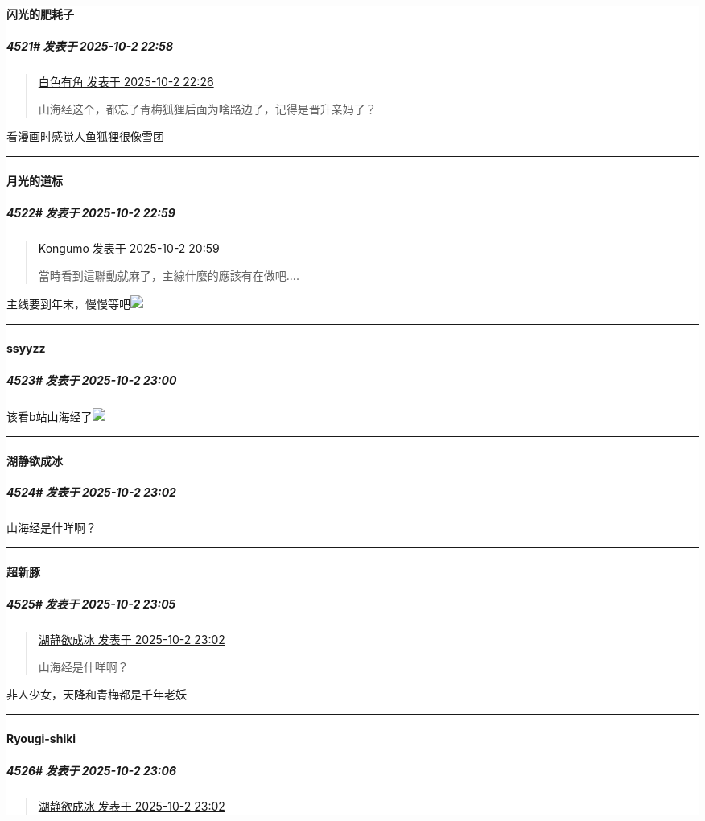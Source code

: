 ####  闪光的肥耗子  
##### 4521#       发表于 2025-10-2 22:58

<blockquote><a href="httphttps://stage1st.com/2b/forum.php?mod=redirect&amp;goto=findpost&amp;pid=68521223&amp;ptid=2262312" target="_blank">白色有角 发表于 2025-10-2 22:26</a>

山海经这个，都忘了青梅狐狸后面为啥路边了，记得是晋升亲妈了？</blockquote>
看漫画时感觉人鱼狐狸很像雪团

*****

####  月光的道标  
##### 4522#       发表于 2025-10-2 22:59

<blockquote><a href="httphttps://stage1st.com/2b/forum.php?mod=redirect&amp;goto=findpost&amp;pid=68520928&amp;ptid=2262312" target="_blank">Kongumo 发表于 2025-10-2 20:59</a>

當時看到這聯動就麻了，主線什麼的應該有在做吧....</blockquote>
主线要到年末，慢慢等吧<img src="https://static.stage1st.com/image/smiley/face2017/068.png" referrerpolicy="no-referrer">

*****

####  ssyyzz  
##### 4523#       发表于 2025-10-2 23:00

该看b站山海经了<img src="https://static.stage1st.com/image/smiley/face2017/037.png" referrerpolicy="no-referrer">


*****

####  湖静欲成冰  
##### 4524#       发表于 2025-10-2 23:02

山海经是什咩啊？

*****

####  超新豚  
##### 4525#       发表于 2025-10-2 23:05

<blockquote><a href="httphttps://stage1st.com/2b/forum.php?mod=redirect&amp;goto=findpost&amp;pid=68521315&amp;ptid=2262312" target="_blank">湖静欲成冰 发表于 2025-10-2 23:02</a>

山海经是什咩啊？</blockquote>
非人少女，天降和青梅都是千年老妖


*****

####  Ryougi-shiki  
##### 4526#       发表于 2025-10-2 23:06

<blockquote><a href="httphttps://stage1st.com/2b/forum.php?mod=redirect&amp;goto=findpost&amp;pid=68521315&amp;ptid=2262312" target="_blank">湖静欲成冰 发表于 2025-10-2 23:02</a>
